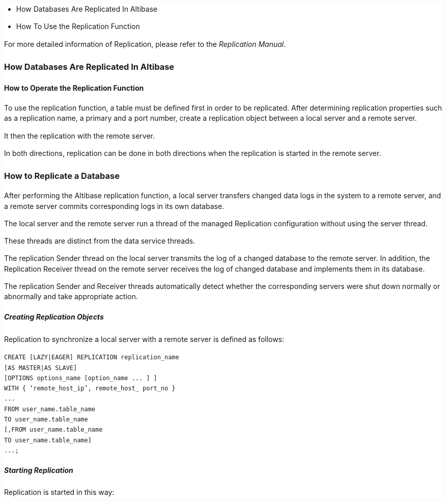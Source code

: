 -   How Databases Are Replicated In Altibase

-   How To Use the Replication Function

For more detailed information of Replication, please refer to the *Replication Manual*.

### How Databases Are Replicated In Altibase

#### How to Operate the Replication Function

To use the replication function, a table must be defined first in order to be replicated. After determining replication properties such as a replication name, a primary and a port number, create a replication object between a local server and a remote server. 

It then the replication with the remote server.

In both directions, replication can be done in both directions when the replication is started in the remote server.

### How to Replicate a Database

After performing the Altibase replication function, a local server transfers changed data logs in the system to a remote server, and a remote server commits corresponding logs in its own database.

The local server and the remote server run a thread of the managed Replication configuration without using the server thread.

These threads are distinct from the data service threads. 

The replication Sender thread on the local server transmits the log of a changed database to the remote server. In addition, the Replication Receiver thread on the remote server receives the log of changed database and implements them in its database.

The replication Sender and Receiver threads automatically detect whether the corresponding servers were shut down normally or abnormally and take appropriate action. 

##### Creating Replication Objects

Replication to synchronize a local server with a remote server is defined as follows:

```
CREATE [LAZY|EAGER] REPLICATION replication_name 
[AS MASTER|AS SLAVE] 
[OPTIONS options_name [option_name ... ] ] 
WITH { ‘remote_host_ip’, remote_host_ port_no } 
...
FROM user_name.table_name 
TO user_name.table_name
[,FROM user_name.table_name 
TO user_name.table_name]
...;
```



##### Starting Replication

Replication is started in this way:
